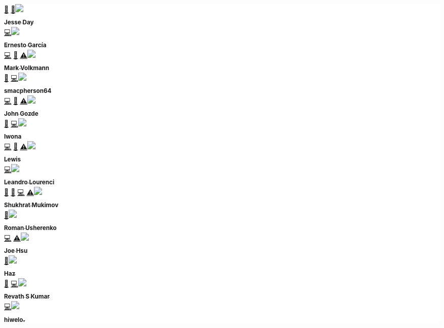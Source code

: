<a href="https://github.com/testing-library/jest-dom/issues?q=author%3Asompylasar" title="Bug reports">🐛</a> <a href="#ideas-sompylasar" title="Ideas, Planning, &amp; Feedback">🤔</a></td><td style="text-align: center;"><a href="https://github.com/jday3"><img src="https://avatars3.githubusercontent.com/u/4439618?v=4?s=100" /><br />
<sub><strong>Jesse Day</strong></sub></a><br />
<a href="https://github.com/testing-library/jest-dom/commits?author=jday3" title="Code">💻</a></td><td style="text-align: center;"><a href="http://gnapse.github.io"><img src="https://avatars0.githubusercontent.com/u/15199?v=4?s=100" /><br />
<sub><strong>Ernesto García</strong></sub></a><br />
<a href="https://github.com/testing-library/jest-dom/commits?author=gnapse" title="Code">💻</a> <a href="https://github.com/testing-library/jest-dom/commits?author=gnapse" title="Documentation">📖</a> <a href="https://github.com/testing-library/jest-dom/commits?author=gnapse" title="Tests">⚠️</a></td><td style="text-align: center;"><a href="http://ociweb.com/mark/"><img src="https://avatars0.githubusercontent.com/u/79312?v=4?s=100" /><br />
<sub><strong>Mark Volkmann</strong></sub></a><br />
<a href="https://github.com/testing-library/jest-dom/issues?q=author%3Amvolkmann" title="Bug reports">🐛</a> <a href="https://github.com/testing-library/jest-dom/commits?author=mvolkmann" title="Code">💻</a></td></tr><tr class="odd"><td style="text-align: center;"><a href="https://github.com/smacpherson64"><img src="https://avatars1.githubusercontent.com/u/1659099?v=4?s=100" /><br />
<sub><strong>smacpherson64</strong></sub></a><br />
<a href="https://github.com/testing-library/jest-dom/commits?author=smacpherson64" title="Code">💻</a> <a href="https://github.com/testing-library/jest-dom/commits?author=smacpherson64" title="Documentation">📖</a> <a href="https://github.com/testing-library/jest-dom/commits?author=smacpherson64" title="Tests">⚠️</a></td><td style="text-align: center;"><a href="https://github.com/jgoz"><img src="https://avatars2.githubusercontent.com/u/132233?v=4?s=100" /><br />
<sub><strong>John Gozde</strong></sub></a><br />
<a href="https://github.com/testing-library/jest-dom/issues?q=author%3Ajgoz" title="Bug reports">🐛</a> <a href="https://github.com/testing-library/jest-dom/commits?author=jgoz" title="Code">💻</a></td><td style="text-align: center;"><a href="https://github.com/callada"><img src="https://avatars2.githubusercontent.com/u/7830590?v=4?s=100" /><br />
<sub><strong>Iwona</strong></sub></a><br />
<a href="https://github.com/testing-library/jest-dom/commits?author=callada" title="Code">💻</a> <a href="https://github.com/testing-library/jest-dom/commits?author=callada" title="Documentation">📖</a> <a href="https://github.com/testing-library/jest-dom/commits?author=callada" title="Tests">⚠️</a></td><td style="text-align: center;"><a href="https://github.com/6ewis"><img src="https://avatars0.githubusercontent.com/u/840609?v=4?s=100" /><br />
<sub><strong>Lewis</strong></sub></a><br />
<a href="https://github.com/testing-library/jest-dom/commits?author=6ewis" title="Code">💻</a></td><td style="text-align: center;"><a href="https://blog.lourenci.com/"><img src="https://avatars3.githubusercontent.com/u/2339362?v=4?s=100" /><br />
<sub><strong>Leandro Lourenci</strong></sub></a><br />
<a href="https://github.com/testing-library/jest-dom/issues?q=author%3Alourenci" title="Bug reports">🐛</a> <a href="https://github.com/testing-library/jest-dom/commits?author=lourenci" title="Documentation">📖</a> <a href="https://github.com/testing-library/jest-dom/commits?author=lourenci" title="Code">💻</a> <a href="https://github.com/testing-library/jest-dom/commits?author=lourenci" title="Tests">⚠️</a></td><td style="text-align: center;"><a href="https://github.com/mufasa71"><img src="https://avatars1.githubusercontent.com/u/626420?v=4?s=100" /><br />
<sub><strong>Shukhrat Mukimov</strong></sub></a><br />
<a href="https://github.com/testing-library/jest-dom/issues?q=author%3Amufasa71" title="Bug reports">🐛</a></td><td style="text-align: center;"><a href="https://github.com/dreyks"><img src="https://avatars3.githubusercontent.com/u/1481264?v=4?s=100" /><br />
<sub><strong>Roman Usherenko</strong></sub></a><br />
<a href="https://github.com/testing-library/jest-dom/commits?author=dreyks" title="Code">💻</a> <a href="https://github.com/testing-library/jest-dom/commits?author=dreyks" title="Tests">⚠️</a></td></tr><tr class="even"><td style="text-align: center;"><a href="http://josephhsu.com"><img src="https://avatars1.githubusercontent.com/u/648?v=4?s=100" /><br />
<sub><strong>Joe Hsu</strong></sub></a><br />
<a href="https://github.com/testing-library/jest-dom/commits?author=jhsu" title="Documentation">📖</a></td><td style="text-align: center;"><a href="https://twitter.com/diegohaz"><img src="https://avatars3.githubusercontent.com/u/3068563?v=4?s=100" /><br />
<sub><strong>Haz</strong></sub></a><br />
<a href="https://github.com/testing-library/jest-dom/issues?q=author%3Adiegohaz" title="Bug reports">🐛</a> <a href="https://github.com/testing-library/jest-dom/commits?author=diegohaz" title="Code">💻</a></td><td style="text-align: center;"><a href="https://blog.revathskumar.com"><img src="https://avatars3.githubusercontent.com/u/463904?v=4?s=100" /><br />
<sub><strong>Revath S Kumar</strong></sub></a><br />
<a href="https://github.com/testing-library/jest-dom/commits?author=revathskumar" title="Code">💻</a></td><td style="text-align: center;"><a href="https://raccoon.studio"><img src="https://avatars0.githubusercontent.com/u/4989733?v=4?s=100" /><br />
<sub><strong>hiwelo.</strong></sub></a><br />